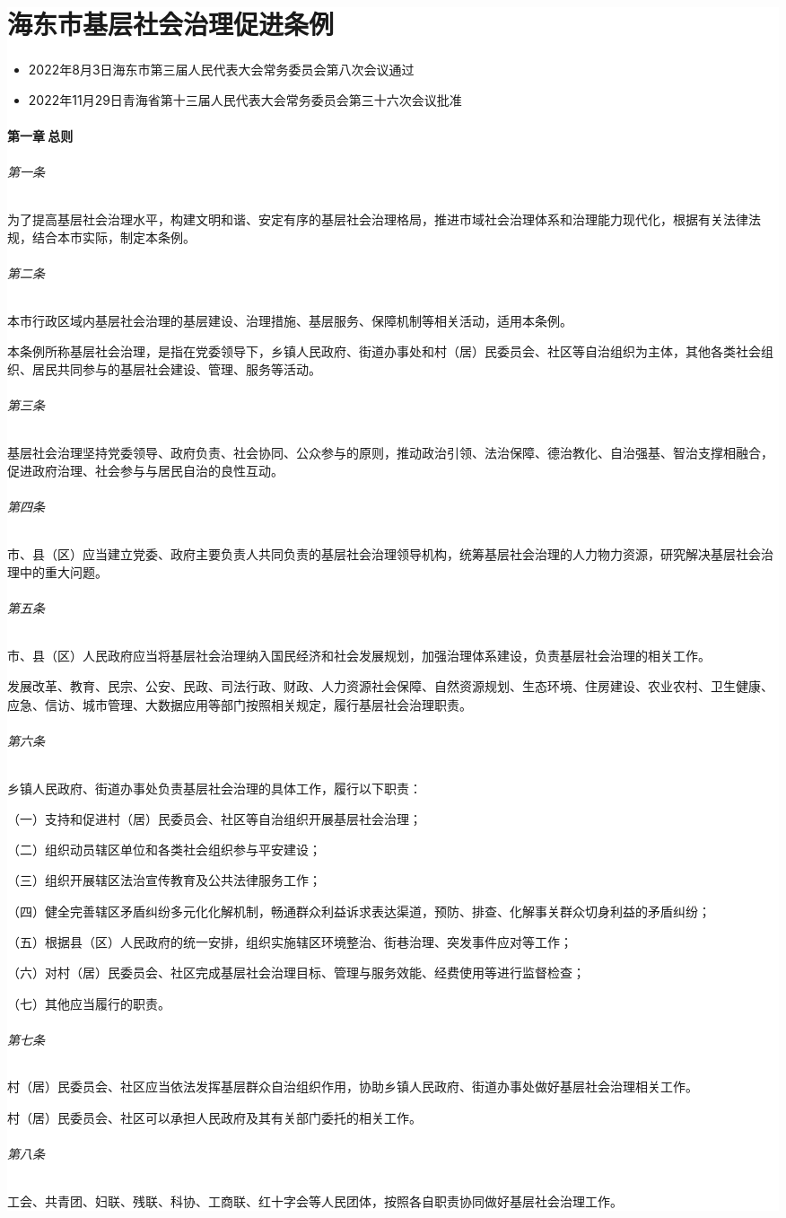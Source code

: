 # 海东市基层社会治理促进条例

- 2022年8月3日海东市第三届人民代表大会常务委员会第八次会议通过

- 2022年11月29日青海省第十三届人民代表大会常务委员会第三十六次会议批准



#### 第一章 总则

###### 第一条

为了提高基层社会治理水平，构建文明和谐、安定有序的基层社会治理格局，推进市域社会治理体系和治理能力现代化，根据有关法律法规，结合本市实际，制定本条例。

###### 第二条

本市行政区域内基层社会治理的基层建设、治理措施、基层服务、保障机制等相关活动，适用本条例。

本条例所称基层社会治理，是指在党委领导下，乡镇人民政府、街道办事处和村（居）民委员会、社区等自治组织为主体，其他各类社会组织、居民共同参与的基层社会建设、管理、服务等活动。

###### 第三条

基层社会治理坚持党委领导、政府负责、社会协同、公众参与的原则，推动政治引领、法治保障、德治教化、自治强基、智治支撑相融合，促进政府治理、社会参与与居民自治的良性互动。

###### 第四条

市、县（区）应当建立党委、政府主要负责人共同负责的基层社会治理领导机构，统筹基层社会治理的人力物力资源，研究解决基层社会治理中的重大问题。

###### 第五条

市、县（区）人民政府应当将基层社会治理纳入国民经济和社会发展规划，加强治理体系建设，负责基层社会治理的相关工作。

发展改革、教育、民宗、公安、民政、司法行政、财政、人力资源社会保障、自然资源规划、生态环境、住房建设、农业农村、卫生健康、应急、信访、城市管理、大数据应用等部门按照相关规定，履行基层社会治理职责。

###### 第六条

乡镇人民政府、街道办事处负责基层社会治理的具体工作，履行以下职责：

（一）支持和促进村（居）民委员会、社区等自治组织开展基层社会治理；

（二）组织动员辖区单位和各类社会组织参与平安建设；

（三）组织开展辖区法治宣传教育及公共法律服务工作；

（四）健全完善辖区矛盾纠纷多元化化解机制，畅通群众利益诉求表达渠道，预防、排查、化解事关群众切身利益的矛盾纠纷；

（五）根据县（区）人民政府的统一安排，组织实施辖区环境整治、街巷治理、突发事件应对等工作；

（六）对村（居）民委员会、社区完成基层社会治理目标、管理与服务效能、经费使用等进行监督检查；

（七）其他应当履行的职责。

###### 第七条

村（居）民委员会、社区应当依法发挥基层群众自治组织作用，协助乡镇人民政府、街道办事处做好基层社会治理相关工作。

村（居）民委员会、社区可以承担人民政府及其有关部门委托的相关工作。

###### 第八条

工会、共青团、妇联、残联、科协、工商联、红十字会等人民团体，按照各自职责协同做好基层社会治理工作。
